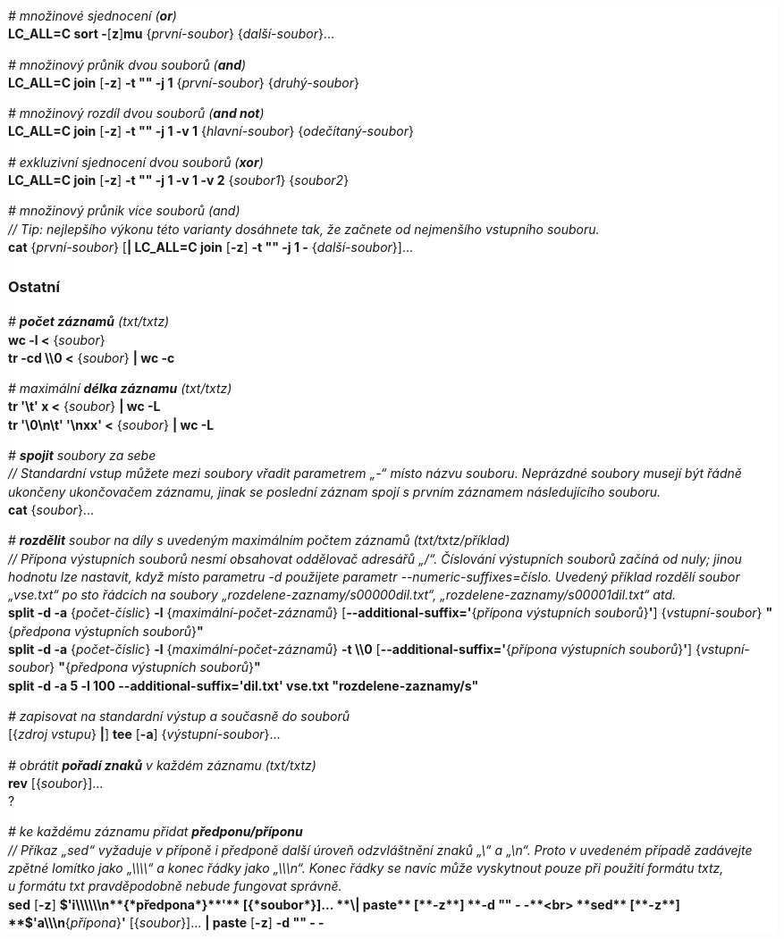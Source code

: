*# množinové sjednocení (**or**)*<br>
**LC\_ALL=C sort -**[**z**]**mu** {*první-soubor*} {*další-soubor*}...

*# množinový průnik dvou souborů (**and**)*<br>
**LC\_ALL=C join** [**-z**] **-t "" -j 1** {*první-soubor*} {*druhý-soubor*}

*# množinový rozdíl dvou souborů (**and not**)*<br>
**LC\_ALL=C join** [**-z**] **-t "" -j 1 -v 1** {*hlavní-soubor*} {*odečítaný-soubor*}

*# exkluzivní sjednocení dvou souborů (**xor**)*<br>
**LC\_ALL=C join** [**-z**] **-t "" -j 1 -v 1 -v 2** {*soubor1*} {*soubor2*}

*# množinový průnik více souborů (and)*<br>
*// Tip: nejlepšího výkonu této varianty dosáhnete tak, že začnete od nejmenšího vstupního souboru.*<br>
**cat** {*první-soubor*} [**\| LC\_ALL=C join** [**-z**] **-t "" -j 1 -** {*další-soubor*}]...

### Ostatní

*# **počet záznamů** (txt/txtz)*<br>
**wc -l &lt;** {*soubor*}<br>
**tr -cd \\\\0 &lt;** {*soubor*} **\| wc -c**

*# maximální **délka záznamu** (txt/txtz)*<br>
**tr '\\t' x &lt;** {*soubor*} **\| wc -L**<br>
**tr '\\0\\n\\t' '\\nxx' &lt;** {*soubor*} **\| wc -L**

*# **spojit** soubory za sebe*<br>
*// Standardní vstup můžete mezi soubory vřadit parametrem „-“ místo názvu souboru. Neprázdné soubory musejí být řádně ukončeny ukončovačem záznamu, jinak se poslední záznam spojí s prvním záznamem následujícího souboru.*<br>
**cat** {*soubor*}...

*# **rozdělit** soubor na díly s uvedeným maximálním počtem záznamů (txt/txtz/příklad)*<br>
*// Přípona výstupních souborů nesmí obsahovat oddělovač adresářů „/“. Číslování výstupních souborů začíná od nuly; jinou hodnotu lze nastavit, když místo parametru -d použijete parametr \-\-numeric-suffixes=číslo. Uvedený příklad rozdělí soubor „vse.txt“ po sto řádcích na soubory „rozdelene-zaznamy/s00000dil.txt“, „rozdelene-zaznamy/s00001dil.txt“ atd.*<br>
**split -d -a** {*počet-číslic*} **-l** {*maximální-počet-záznamů*} <nic>[**\-\-additional-suffix='**{*přípona výstupních souborů*}**'**] {*vstupní-soubor*} **"**{*předpona výstupních souborů*}**"**<br>
**split -d -a** {*počet-číslic*} **-l** {*maximální-počet-záznamů*} **-t \\\\0** [**\-\-additional-suffix='**{*přípona výstupních souborů*}**'**] {*vstupní-soubor*} **"**{*předpona výstupních souborů*}**"**<br>
**split -d -a 5 -l 100 \-\-additional-suffix='dil.txt' vse.txt "rozdelene-zaznamy/s"**

*# zapisovat na standardní výstup a současně do souborů*<br>
[{*zdroj vstupu*} **\|**] **tee** [**-a**] {*výstupní-soubor*}...

*# obrátit **pořadí znaků** v každém záznamu (txt/txtz)*<br>
**rev** [{*soubor*}]...<br>
?

*# ke každému záznamu přidat **předponu/příponu***<br>
*// Příkaz „sed“ vyžaduje v příponě i předponě další úroveň odzvláštnění znaků „\\“ a „\\n“. Proto v uvedeném případě zadávejte zpětné lomítko jako „\\\\\\\\“ a konec řádky jako „\\\\\\n“. Konec řádky se navíc může vyskytnout pouze při použití formátu txtz, u formátu txt pravděpodobně nebude fungovat správně.*<br>
**sed** [**-z**] **$'i\\\\\\n**{*předpona*}**'** [{*soubor*}]... **\| paste** [**-z**] **-d "" - -**<br>
**sed** [**-z**] **$'a\\\\\\n**{*přípona*}**'** [{*soubor*}]... **\| paste** [**-z**] **-d "" - -**
